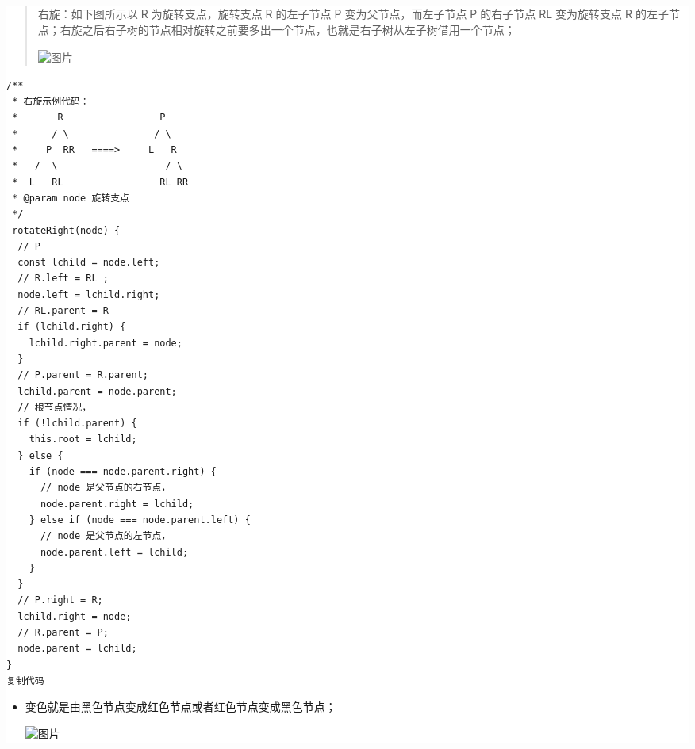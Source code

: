 > 右旋：如下图所示以 R 为旋转支点，旋转支点 R 的左子节点 P 变为父节点，而左子节点 P 的右子节点 RL 变为旋转支点 R 的左子节点；右旋之后右子树的节点相对旋转之前要多出一个节点，也就是右子树从左子树借用一个节点；		
>
> ![图片](https://user-gold-cdn.xitu.io/2019/12/22/16f2d76b54818e52?imageView2/0/w/1280/h/960/format/webp/ignore-error/1)

```
/**
 * 右旋示例代码：
 *       R                 P
 *      / \               / \
 *     P  RR   ====>     L   R
 *   /  \                   / \
 *  L   RL                 RL RR
 * @param node 旋转支点
 */
 rotateRight(node) {
  // P
  const lchild = node.left;
  // R.left = RL ;
  node.left = lchild.right;
  // RL.parent = R
  if (lchild.right) {
    lchild.right.parent = node;
  }
  // P.parent = R.parent;
  lchild.parent = node.parent;
  // 根节点情况，
  if (!lchild.parent) {
    this.root = lchild;
  } else {
    if (node === node.parent.right) {
      // node 是父节点的右节点，
      node.parent.right = lchild;
    } else if (node === node.parent.left) {
      // node 是父节点的左节点，
      node.parent.left = lchild;
    }
  }
  // P.right = R;
  lchild.right = node;
  // R.parent = P;
  node.parent = lchild;
}
复制代码
```

- 变色就是由黑色节点变成红色节点或者红色节点变成黑色节点；

  

  ![图片](https://user-gold-cdn.xitu.io/2019/12/22/16f2d76b4f630da9?imageView2/0/w/1280/h/960/format/webp/ignore-error/1)

  